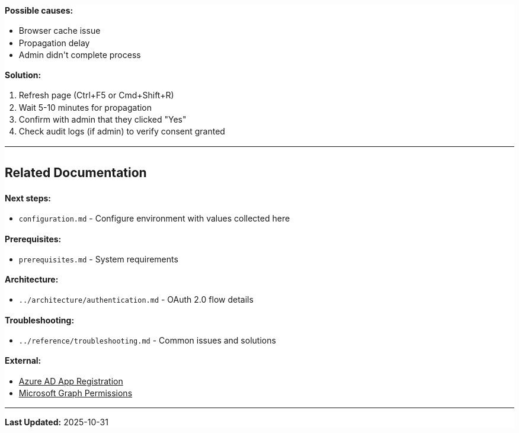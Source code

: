 **Possible causes:**
- Browser cache issue
- Propagation delay
- Admin didn't complete process

**Solution:**
1. Refresh page (Ctrl+F5 or Cmd+Shift+R)
2. Wait 5-10 minutes for propagation
3. Confirm with admin that they clicked "Yes"
4. Check audit logs (if admin) to verify consent granted

---

## Related Documentation

**Next steps:**
- `configuration.md` - Configure environment with values collected here

**Prerequisites:**
- `prerequisites.md` - System requirements

**Architecture:**
- `../architecture/authentication.md` - OAuth 2.0 flow details

**Troubleshooting:**
- `../reference/troubleshooting.md` - Common issues and solutions

**External:**
- [Azure AD App Registration](https://docs.microsoft.com/en-us/azure/active-directory/develop/quickstart-register-app)
- [Microsoft Graph Permissions](https://docs.microsoft.com/en-us/graph/permissions-reference)

---

**Last Updated:** 2025-10-31
